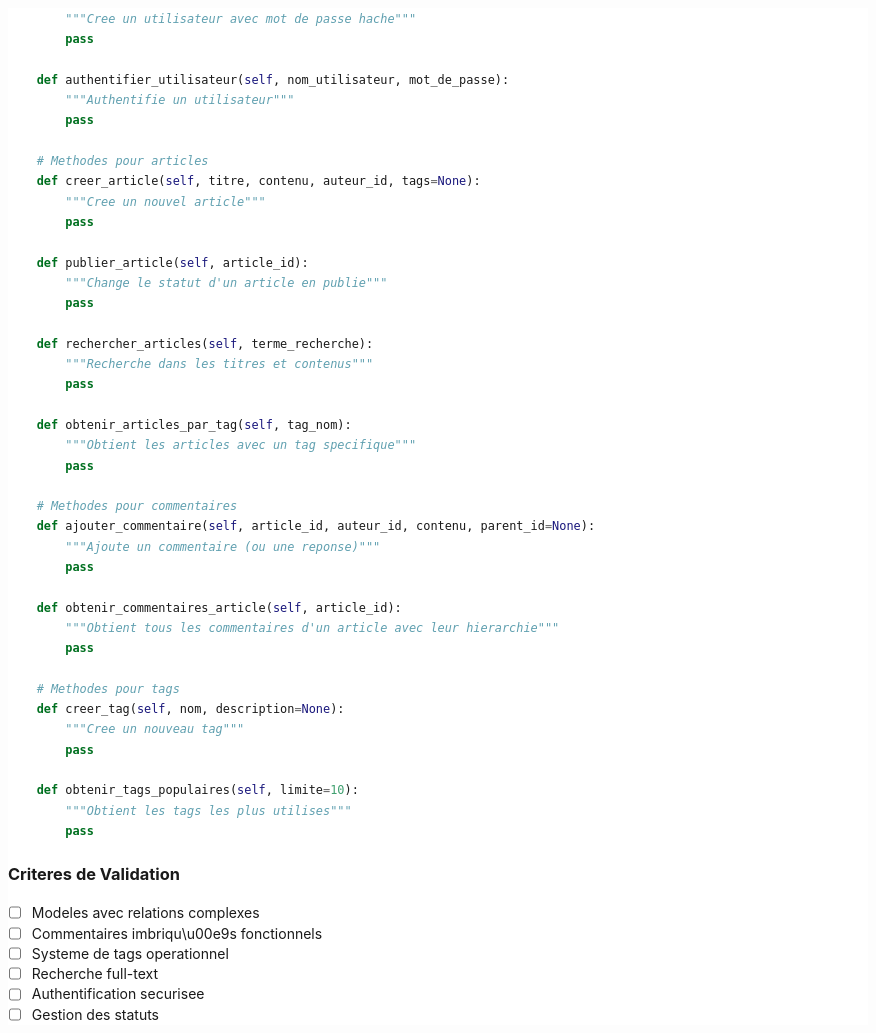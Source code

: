 ```python
        """Cree un utilisateur avec mot de passe hache"""
        pass
    
    def authentifier_utilisateur(self, nom_utilisateur, mot_de_passe):
        """Authentifie un utilisateur"""
        pass
    
    # Methodes pour articles
    def creer_article(self, titre, contenu, auteur_id, tags=None):
        """Cree un nouvel article"""
        pass
    
    def publier_article(self, article_id):
        """Change le statut d'un article en publie"""
        pass
    
    def rechercher_articles(self, terme_recherche):
        """Recherche dans les titres et contenus"""
        pass
    
    def obtenir_articles_par_tag(self, tag_nom):
        """Obtient les articles avec un tag specifique"""
        pass
    
    # Methodes pour commentaires
    def ajouter_commentaire(self, article_id, auteur_id, contenu, parent_id=None):
        """Ajoute un commentaire (ou une reponse)"""
        pass
    
    def obtenir_commentaires_article(self, article_id):
        """Obtient tous les commentaires d'un article avec leur hierarchie"""
        pass
    
    # Methodes pour tags
    def creer_tag(self, nom, description=None):
        """Cree un nouveau tag"""
        pass
    
    def obtenir_tags_populaires(self, limite=10):
        """Obtient les tags les plus utilises"""
        pass
```

### Criteres de Validation
- [ ] Modeles avec relations complexes
- [ ] Commentaires imbriqu\u00e9s fonctionnels
- [ ] Systeme de tags operationnel
- [ ] Recherche full-text
- [ ] Authentification securisee
- [ ] Gestion des statuts
